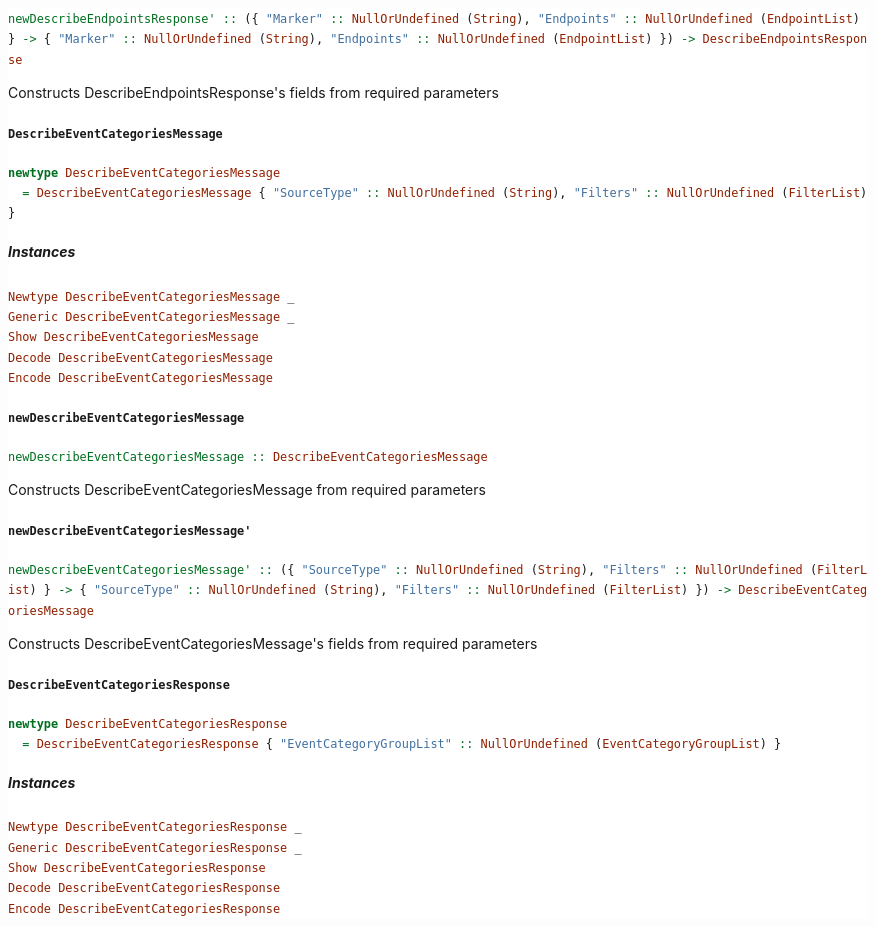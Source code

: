``` purescript
newDescribeEndpointsResponse' :: ({ "Marker" :: NullOrUndefined (String), "Endpoints" :: NullOrUndefined (EndpointList) } -> { "Marker" :: NullOrUndefined (String), "Endpoints" :: NullOrUndefined (EndpointList) }) -> DescribeEndpointsResponse
```

Constructs DescribeEndpointsResponse's fields from required parameters

#### `DescribeEventCategoriesMessage`

``` purescript
newtype DescribeEventCategoriesMessage
  = DescribeEventCategoriesMessage { "SourceType" :: NullOrUndefined (String), "Filters" :: NullOrUndefined (FilterList) }
```

<p/>

##### Instances
``` purescript
Newtype DescribeEventCategoriesMessage _
Generic DescribeEventCategoriesMessage _
Show DescribeEventCategoriesMessage
Decode DescribeEventCategoriesMessage
Encode DescribeEventCategoriesMessage
```

#### `newDescribeEventCategoriesMessage`

``` purescript
newDescribeEventCategoriesMessage :: DescribeEventCategoriesMessage
```

Constructs DescribeEventCategoriesMessage from required parameters

#### `newDescribeEventCategoriesMessage'`

``` purescript
newDescribeEventCategoriesMessage' :: ({ "SourceType" :: NullOrUndefined (String), "Filters" :: NullOrUndefined (FilterList) } -> { "SourceType" :: NullOrUndefined (String), "Filters" :: NullOrUndefined (FilterList) }) -> DescribeEventCategoriesMessage
```

Constructs DescribeEventCategoriesMessage's fields from required parameters

#### `DescribeEventCategoriesResponse`

``` purescript
newtype DescribeEventCategoriesResponse
  = DescribeEventCategoriesResponse { "EventCategoryGroupList" :: NullOrUndefined (EventCategoryGroupList) }
```

<p/>

##### Instances
``` purescript
Newtype DescribeEventCategoriesResponse _
Generic DescribeEventCategoriesResponse _
Show DescribeEventCategoriesResponse
Decode DescribeEventCategoriesResponse
Encode DescribeEventCategoriesResponse
```
